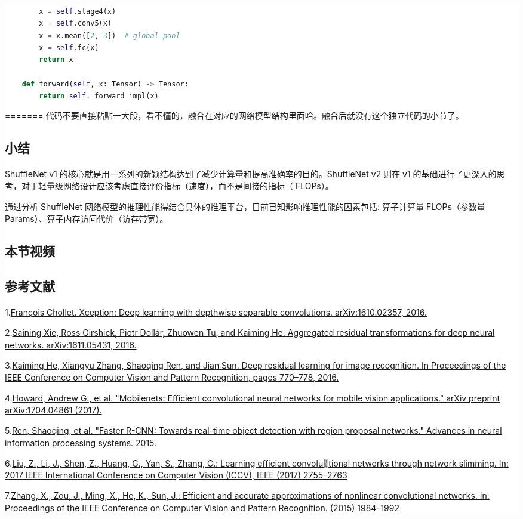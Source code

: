 ```python
        x = self.stage4(x)
        x = self.conv5(x)
        x = x.mean([2, 3])  # global pool
        x = self.fc(x)
        return x
 
    def forward(self, x: Tensor) -> Tensor:
        return self._forward_impl(x)
```

======= 代码不要直接粘贴一大段，看不懂的，融合在对应的网络模型结构里面哈。融合后就没有这个独立代码的小节了。

## 小结

ShuffleNet v1 的核心就是用一系列的新颖结构达到了减少计算量和提高准确率的目的。ShuffleNet v2 则在 v1 的基础进行了更深入的思考，对于轻量级网络设计应该考虑直接评价指标（速度），而不是间接的指标（ FLOPs）。

通过分析 ShuffleNet 网络模型的推理性能得结合具体的推理平台，目前已知影响推理性能的因素包括: 算子计算量 FLOPs（参数量 Params）、算子内存访问代价（访存带宽）。

## 本节视频

<html>
<iframe src="https://player.bilibili.com/player.html?bvid=BV1Y84y1b7xj&as_wide=1&high_quality=1&danmaku=0&t=30&autoplay=0" width="100%" height="500" scrolling="no" border="0" frameborder="no" framespacing="0" allowfullscreen="true"> </iframe>
</html>

## 参考文献

1.[François Chollet. Xception: Deep learning with depthwise separable convolutions. arXiv:1610.02357, 2016.](https://openaccess.thecvf.com/content_cvpr_2017/papers/Chollet_Xception_Deep_Learning_CVPR_2017_paper.pdf)

2.[Saining Xie, Ross Girshick, Piotr Dollár, Zhuowen Tu, and Kaiming He. Aggregated residual transformations for deep neural networks. arXiv:1611.05431, 2016.]( https://arxiv.org/abs/1611.05431)

3.[Kaiming He, Xiangyu Zhang, Shaoqing Ren, and Jian Sun. Deep residual learning for image recognition. In Proceedings of the IEEE Conference on Computer Vision and Pattern Recognition, pages 770–778, 2016.](https://arxiv.org/abs/1512.03385)

4.[Howard, Andrew G., et al. "Mobilenets: Efficient convolutional neural networks for mobile vision applications." arXiv preprint arXiv:1704.04861 (2017).](https://arxiv.org/pdf/1704.04861.pdf%EF%BC%89)

5.[Ren, Shaoqing, et al. "Faster R-CNN: Towards real-time object detection with region proposal networks." Advances in neural information processing systems. 2015.](https://arxiv.org/abs/1506.01497)

6.[Liu, Z., Li, J., Shen, Z., Huang, G., Yan, S., Zhang, C.: Learning efficient convolutional networks through network slimming. In: 2017 IEEE International Conference on Computer Vision (ICCV), IEEE (2017) 2755–2763](https://arxiv.org/abs/1708.06519)

7.[Zhang, X., Zou, J., Ming, X., He, K., Sun, J.: Efficient and accurate approximations of nonlinear convolutional networks. In: Proceedings of the IEEE Conference on Computer Vision and Pattern Recognition. (2015) 1984–1992](https://ieeexplore.ieee.org/document/7298809/)
